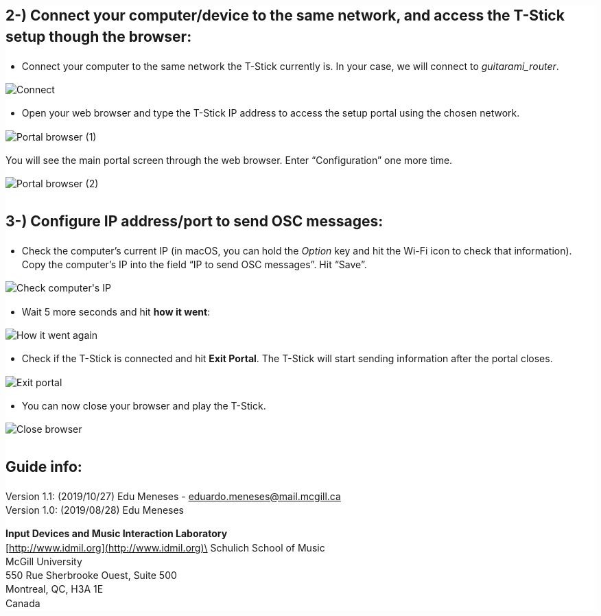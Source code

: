 ## 2-) Connect your computer/device to the same network, and access the T-Stick setup though the browser:

- Connect your computer to the same network the T-Stick currently is. In your case, we will connect to _guitarami\_router_.

<img src="./images/9_connect(v1.1).jpg" alt="Connect"	title="Connect" width="50%" height=auto />

- Open your web browser and type the T-Stick IP address to access the setup portal using the chosen network.

![Portal browser (1)](./images/10_portal_browser_1(v1.1).jpg "Portal browser (1)")

You will see the main portal screen through the web browser. Enter “Configuration” one more time.

![Portal browser (2)](./images/10_portal_browser_2(v1.1).jpg "Portal browser (2)")

## 3-) Configure IP address/port to send OSC messages:

- Check the computer’s current IP (in macOS, you can hold the _Option_ key and hit the Wi-Fi icon to check that information). Copy the computer’s IP into the field “IP to send OSC messages”. Hit “Save”.

![Check computer's IP](./images/11_check_IP(v1.1).jpg "Check computer's IP")

- Wait 5 more seconds and hit __how it went__:

![How it went again](./images/12_how_it_went_again(v1.1).jpg "How it went again")

- Check if the T-Stick is connected and hit __Exit Portal__. The T-Stick will start sending information after the portal closes.

![Exit portal](./images/13_exit_portal(v1.1).jpg "Exit portal")

- You can now close your browser and play the T-Stick.

![Close browser](./images/14_close_browser(v1.1).jpg "Close browser")


## Guide info:

Version 1.1: (2019/10/27) Edu Meneses - eduardo.meneses@mail.mcgill.ca\
Version 1.0: (2019/08/28) Edu Meneses

__Input Devices and Music Interaction Laboratory__\
[http://www.idmil.org](http://www.idmil.org)\
Schulich School of Music\
McGill University\
550 Rue Sherbrooke Ouest, Suite 500\
Montreal, QC, H3A 1E\
Canada

